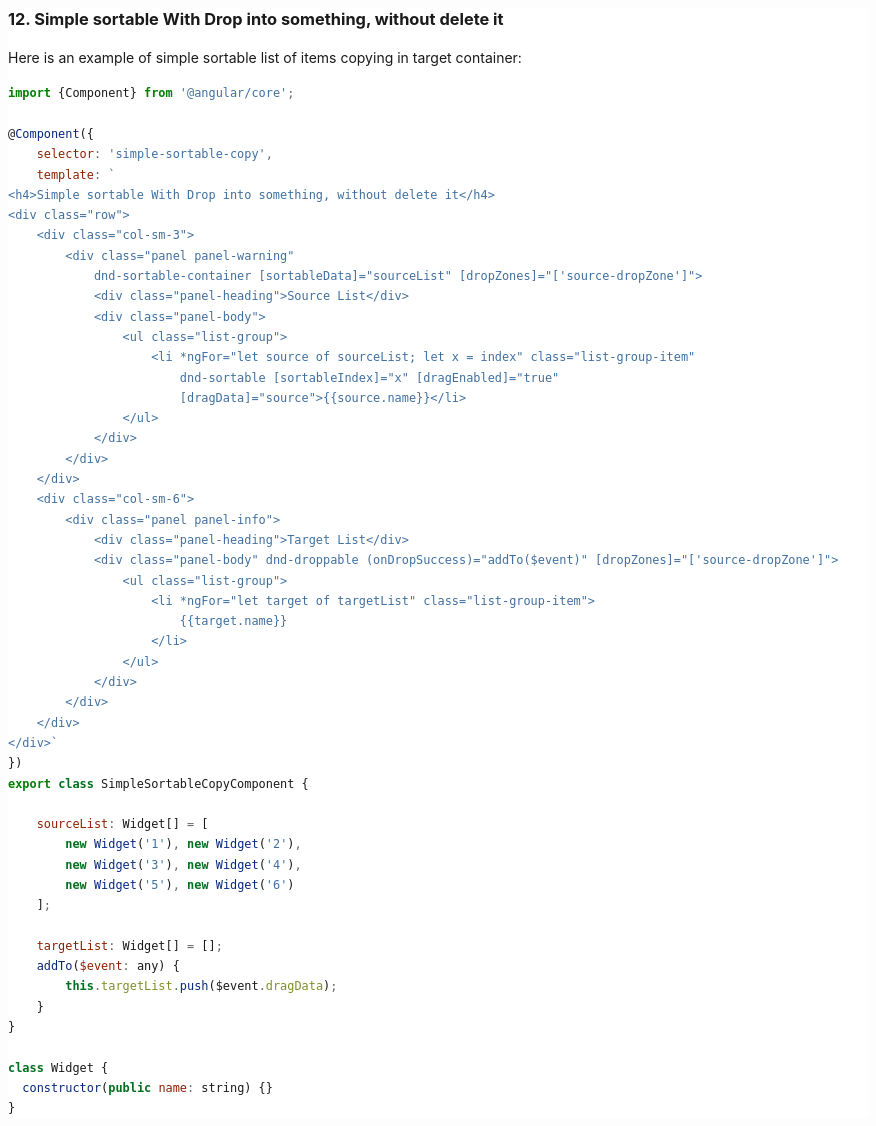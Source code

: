 
### 12. Simple sortable With Drop into something, without delete it

Here is an example of simple sortable list of items copying in target container:

```js
import {Component} from '@angular/core';

@Component({
    selector: 'simple-sortable-copy',
    template: `
<h4>Simple sortable With Drop into something, without delete it</h4>
<div class="row">
    <div class="col-sm-3">
        <div class="panel panel-warning"
            dnd-sortable-container [sortableData]="sourceList" [dropZones]="['source-dropZone']">
            <div class="panel-heading">Source List</div>
            <div class="panel-body">
                <ul class="list-group">
                    <li *ngFor="let source of sourceList; let x = index" class="list-group-item"
                        dnd-sortable [sortableIndex]="x" [dragEnabled]="true"
                        [dragData]="source">{{source.name}}</li>
                </ul>
            </div>
        </div>
    </div>
    <div class="col-sm-6">
        <div class="panel panel-info">
            <div class="panel-heading">Target List</div>
            <div class="panel-body" dnd-droppable (onDropSuccess)="addTo($event)" [dropZones]="['source-dropZone']">
                <ul class="list-group">
                    <li *ngFor="let target of targetList" class="list-group-item">
                        {{target.name}}
                    </li>
                </ul>
            </div>
        </div>
    </div>
</div>`
})
export class SimpleSortableCopyComponent {

    sourceList: Widget[] = [
        new Widget('1'), new Widget('2'),
        new Widget('3'), new Widget('4'),
        new Widget('5'), new Widget('6')
    ];

    targetList: Widget[] = [];
    addTo($event: any) {
        this.targetList.push($event.dragData);
    }
}

class Widget {
  constructor(public name: string) {}
}
```
